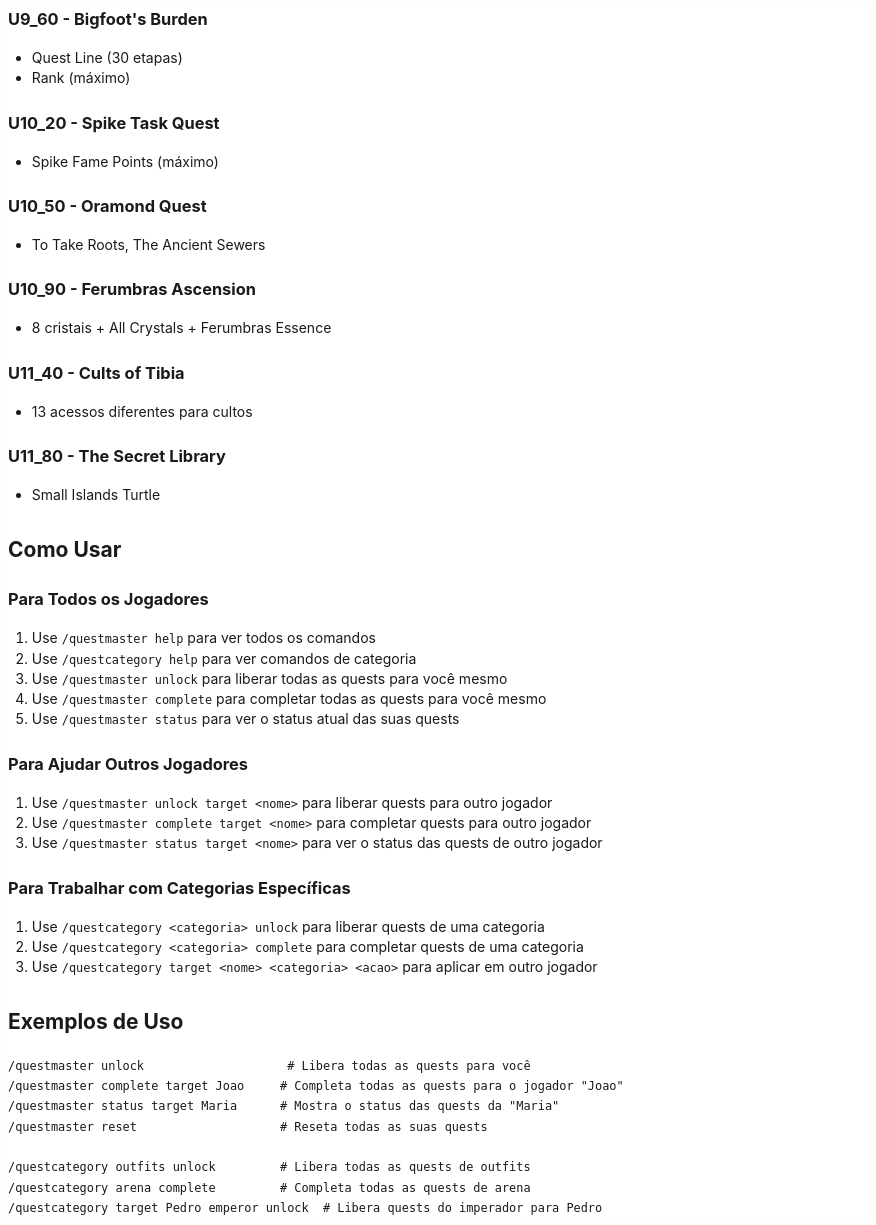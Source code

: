### U9_60 - Bigfoot's Burden
- Quest Line (30 etapas)
- Rank (máximo)

### U10_20 - Spike Task Quest
- Spike Fame Points (máximo)

### U10_50 - Oramond Quest
- To Take Roots, The Ancient Sewers

### U10_90 - Ferumbras Ascension
- 8 cristais + All Crystals + Ferumbras Essence

### U11_40 - Cults of Tibia
- 13 acessos diferentes para cultos

### U11_80 - The Secret Library
- Small Islands Turtle

## Como Usar

### Para Todos os Jogadores
1. Use `/questmaster help` para ver todos os comandos
2. Use `/questcategory help` para ver comandos de categoria
3. Use `/questmaster unlock` para liberar todas as quests para você mesmo
4. Use `/questmaster complete` para completar todas as quests para você mesmo
5. Use `/questmaster status` para ver o status atual das suas quests

### Para Ajudar Outros Jogadores
1. Use `/questmaster unlock target <nome>` para liberar quests para outro jogador
2. Use `/questmaster complete target <nome>` para completar quests para outro jogador
3. Use `/questmaster status target <nome>` para ver o status das quests de outro jogador

### Para Trabalhar com Categorias Específicas
1. Use `/questcategory <categoria> unlock` para liberar quests de uma categoria
2. Use `/questcategory <categoria> complete` para completar quests de uma categoria
3. Use `/questcategory target <nome> <categoria> <acao>` para aplicar em outro jogador

## Exemplos de Uso

```
/questmaster unlock                    # Libera todas as quests para você
/questmaster complete target Joao     # Completa todas as quests para o jogador "Joao"
/questmaster status target Maria      # Mostra o status das quests da "Maria"
/questmaster reset                    # Reseta todas as suas quests

/questcategory outfits unlock         # Libera todas as quests de outfits
/questcategory arena complete         # Completa todas as quests de arena
/questcategory target Pedro emperor unlock  # Libera quests do imperador para Pedro
```
